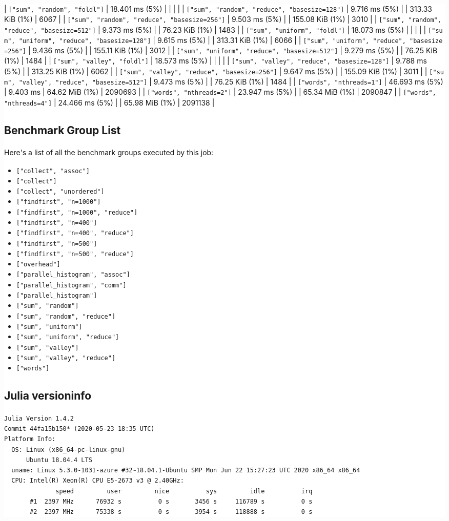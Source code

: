 | `["sum", "random", "foldl"]`                        |  18.401 ms (5%) |           |                 |             |
| `["sum", "random", "reduce", "basesize=128"]`       |   9.716 ms (5%) |           | 313.33 KiB (1%) |        6067 |
| `["sum", "random", "reduce", "basesize=256"]`       |   9.503 ms (5%) |           | 155.08 KiB (1%) |        3010 |
| `["sum", "random", "reduce", "basesize=512"]`       |   9.373 ms (5%) |           |  76.23 KiB (1%) |        1483 |
| `["sum", "uniform", "foldl"]`                       |  18.073 ms (5%) |           |                 |             |
| `["sum", "uniform", "reduce", "basesize=128"]`      |   9.615 ms (5%) |           | 313.31 KiB (1%) |        6066 |
| `["sum", "uniform", "reduce", "basesize=256"]`      |   9.436 ms (5%) |           | 155.11 KiB (1%) |        3012 |
| `["sum", "uniform", "reduce", "basesize=512"]`      |   9.279 ms (5%) |           |  76.25 KiB (1%) |        1484 |
| `["sum", "valley", "foldl"]`                        |  18.573 ms (5%) |           |                 |             |
| `["sum", "valley", "reduce", "basesize=128"]`       |   9.788 ms (5%) |           | 313.25 KiB (1%) |        6062 |
| `["sum", "valley", "reduce", "basesize=256"]`       |   9.647 ms (5%) |           | 155.09 KiB (1%) |        3011 |
| `["sum", "valley", "reduce", "basesize=512"]`       |   9.473 ms (5%) |           |  76.25 KiB (1%) |        1484 |
| `["words", "nthreads=1"]`                           |  46.693 ms (5%) |  9.403 ms |  64.62 MiB (1%) |     2090693 |
| `["words", "nthreads=2"]`                           |  23.947 ms (5%) |           |  65.34 MiB (1%) |     2090847 |
| `["words", "nthreads=4"]`                           |  24.466 ms (5%) |           |  65.98 MiB (1%) |     2091138 |

## Benchmark Group List
Here's a list of all the benchmark groups executed by this job:

- `["collect", "assoc"]`
- `["collect"]`
- `["collect", "unordered"]`
- `["findfirst", "n=1000"]`
- `["findfirst", "n=1000", "reduce"]`
- `["findfirst", "n=400"]`
- `["findfirst", "n=400", "reduce"]`
- `["findfirst", "n=500"]`
- `["findfirst", "n=500", "reduce"]`
- `["overhead"]`
- `["parallel_histogram", "assoc"]`
- `["parallel_histogram", "comm"]`
- `["parallel_histogram"]`
- `["sum", "random"]`
- `["sum", "random", "reduce"]`
- `["sum", "uniform"]`
- `["sum", "uniform", "reduce"]`
- `["sum", "valley"]`
- `["sum", "valley", "reduce"]`
- `["words"]`

## Julia versioninfo
```
Julia Version 1.4.2
Commit 44fa15b150* (2020-05-23 18:35 UTC)
Platform Info:
  OS: Linux (x86_64-pc-linux-gnu)
      Ubuntu 18.04.4 LTS
  uname: Linux 5.3.0-1031-azure #32~18.04.1-Ubuntu SMP Mon Jun 22 15:27:23 UTC 2020 x86_64 x86_64
  CPU: Intel(R) Xeon(R) CPU E5-2673 v3 @ 2.40GHz: 
              speed         user         nice          sys         idle          irq
       #1  2397 MHz      76932 s          0 s       3456 s     116789 s          0 s
       #2  2397 MHz      75338 s          0 s       3954 s     118888 s          0 s
```